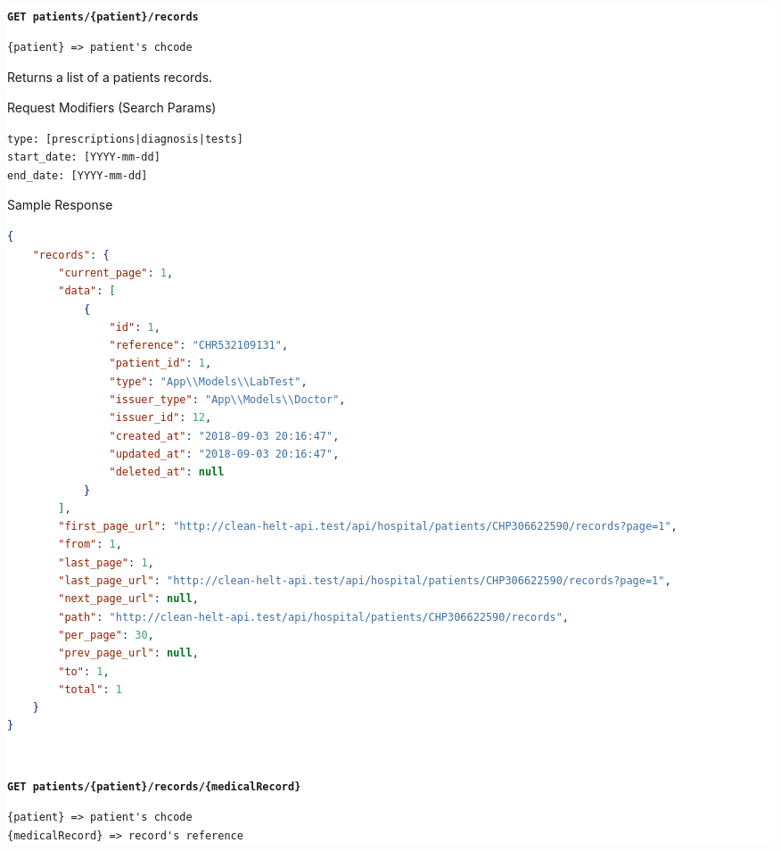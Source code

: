 **`GET patients/{patient}/records`** 

```
{patient} => patient's chcode
```

Returns a list of a patients records.

Request Modifiers (Search Params)
```
type: [prescriptions|diagnosis|tests]
start_date: [YYYY-mm-dd]
end_date: [YYYY-mm-dd]
```

Sample Response
```json
{
    "records": {
        "current_page": 1,
        "data": [
            {
                "id": 1,
                "reference": "CHR532109131",
                "patient_id": 1,
                "type": "App\\Models\\LabTest",
                "issuer_type": "App\\Models\\Doctor",
                "issuer_id": 12,
                "created_at": "2018-09-03 20:16:47",
                "updated_at": "2018-09-03 20:16:47",
                "deleted_at": null
            }
        ],
        "first_page_url": "http://clean-helt-api.test/api/hospital/patients/CHP306622590/records?page=1",
        "from": 1,
        "last_page": 1,
        "last_page_url": "http://clean-helt-api.test/api/hospital/patients/CHP306622590/records?page=1",
        "next_page_url": null,
        "path": "http://clean-helt-api.test/api/hospital/patients/CHP306622590/records",
        "per_page": 30,
        "prev_page_url": null,
        "to": 1,
        "total": 1
    }
}
```
<br/>

**`GET patients/{patient}/records/{medicalRecord}`**

```
{patient} => patient's chcode
{medicalRecord} => record's reference
```
